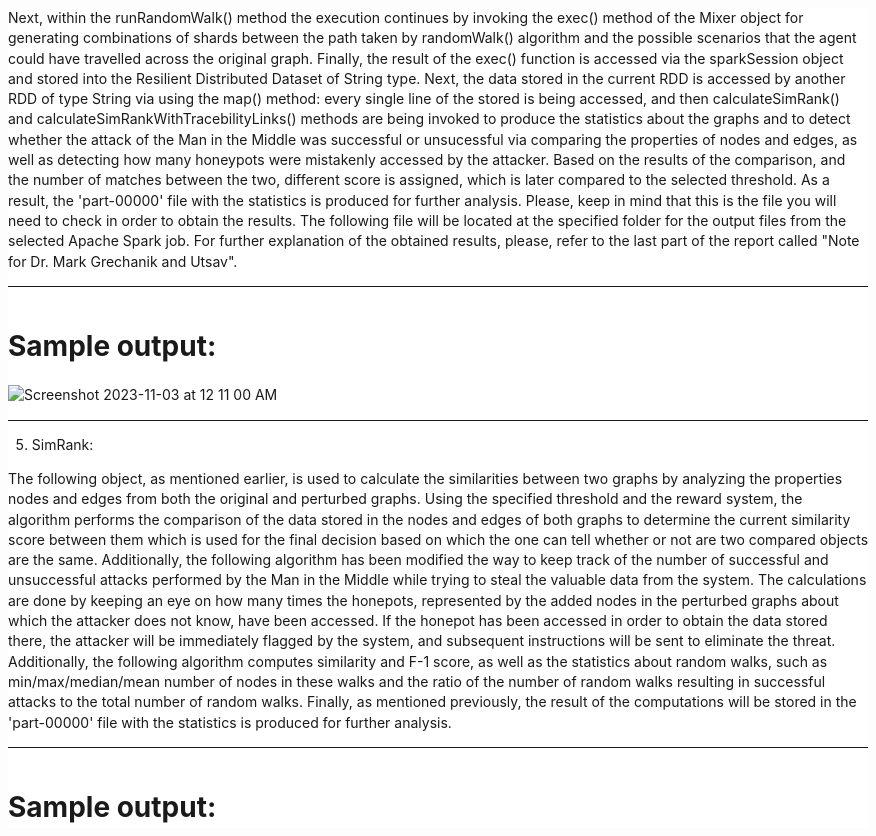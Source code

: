 
Next, within the runRandomWalk() method the execution continues by invoking the exec() method of the Mixer object for generating combinations of shards between the path taken by randomWalk() algorithm and the possible scenarios that the agent could have travelled across the original graph. Finally, the result of the exec() function is accessed via the sparkSession object and stored into the Resilient Distributed Dataset of String type. Next, the data stored in the current RDD is accessed by another RDD of type String via using the map() method: every single line of the stored is being accessed, and then calculateSimRank() and calculateSimRankWithTracebilityLinks() methods are being invoked to produce the statistics about the graphs and to detect whether the attack of the Man in the Middle was successful or unsucessful via comparing the properties of nodes and edges, as well as detecting how many honeypots were mistakenly accessed by the attacker. Based on the results of the comparison, and the number of matches between the two, different score is assigned, which is later compared to the selected threshold. As a result, the 'part-00000' file with the statistics is produced for further analysis. Please, keep in mind that this is the file you will need to check in order to obtain the results. The following file will be located at the specified folder for the output files from the selected Apache Spark job. For further explanation of the obtained results, please, refer to the last part of the report called "Note for Dr. Mark Grechanik and Utsav". 

___________________

# Sample output:

<img width="323" alt="Screenshot 2023-11-03 at 12 11 00 AM" src="https://github.com/Wondamonstaa/NetRandomWalker/assets/113752537/34fcb568-fe04-4b8a-a6f4-9ae89a269cb0">





___________________


5. SimRank:

The following object, as mentioned earlier, is used to calculate the similarities between two graphs by analyzing the properties nodes and edges from both the original and perturbed graphs. Using the specified threshold and the reward system, the algorithm performs the comparison of the data stored in the nodes and edges of both graphs to determine the current similarity score between them which is used for the final decision based on which the one can tell whether or not are two compared objects are the same. Additionally, the following algorithm has been modified the way to keep track of the number of successful and unsuccessful attacks performed by the Man in the Middle while trying to steal the valuable data from the system. The calculations are done by keeping an eye on how many times the honepots, represented by the added nodes in the perturbed graphs about which the attacker does not know, have been accessed. If the honepot has been accessed in order to obtain the data stored there, the attacker will be immediately flagged by the system, and subsequent instructions will be sent to eliminate the threat. Additionally, the following algorithm computes similarity and F-1 score, as well as the statistics about random walks, such as min/max/median/mean number of nodes in these walks and the ratio of the number of random walks resulting in successful attacks to the total number of random walks. Finally, as mentioned previously, the result of the computations will be stored in the 'part-00000' file with the statistics is produced for further analysis.


___________________

# Sample output:
